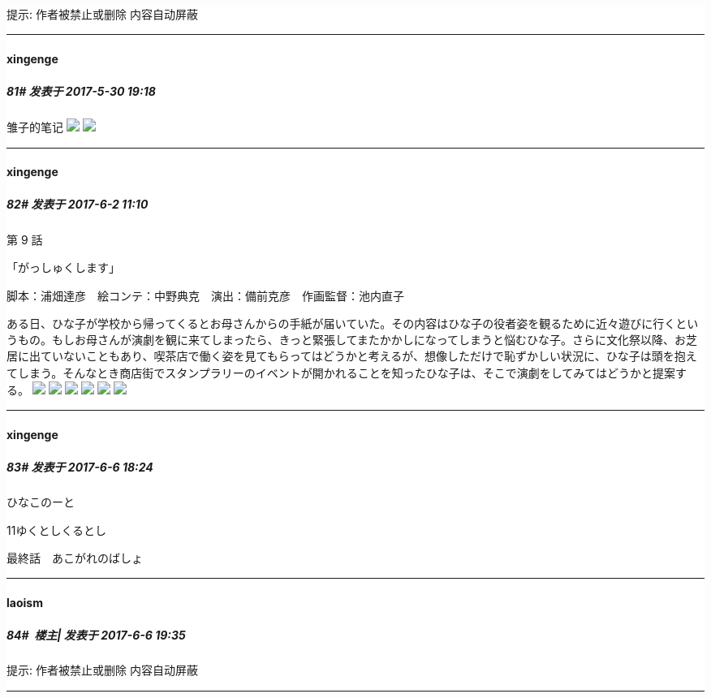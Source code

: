 提示: 作者被禁止或删除 内容自动屏蔽

*****

####  xingenge  
##### 81#       发表于 2017-5-30 19:18

雏子的笔记
<img src="http://wx3.sinaimg.cn/large/740ca5e5gy1fg3lfqzi9ij22mf3t4b2a.jpg" referrerpolicy="no-referrer">
<img src="http://wx3.sinaimg.cn/large/740ca5e5gy1fg3lezmbqqj23q12olb2a.jpg" referrerpolicy="no-referrer">

*****

####  xingenge  
##### 82#       发表于 2017-6-2 11:10

第 9 話

「がっしゅくします」

脚本：浦畑達彦　絵コンテ：中野典克　演出：備前克彦　作画監督：池内直子

ある日、ひな子が学校から帰ってくるとお母さんからの手紙が届いていた。その内容はひな子の役者姿を観るために近々遊びに行くというもの。もしお母さんが演劇を観に来てしまったら、きっと緊張してまたかかしになってしまうと悩むひな子。さらに文化祭以降、お芝居に出ていないこともあり、喫茶店で働く姿を見てもらってはどうかと考えるが、想像しただけで恥ずかしい状況に、ひな子は頭を抱えてしまう。そんなとき商店街でスタンプラリーのイベントが開かれることを知ったひな子は、そこで演劇をしてみてはどうかと提案する。
<img src="http://wx1.sinaimg.cn/large/740ca5e5gy1fg6ohri5xyj20k00b9q4a.jpg" referrerpolicy="no-referrer">
<img src="http://wx3.sinaimg.cn/large/740ca5e5gy1fg6ohrxwn5j20k00b93zi.jpg" referrerpolicy="no-referrer">
<img src="http://wx4.sinaimg.cn/large/740ca5e5gy1fg6ohsgrh2j20k00b9q4b.jpg" referrerpolicy="no-referrer">
<img src="http://wx1.sinaimg.cn/large/740ca5e5gy1fg6ohumb6ij20k00b9tab.jpg" referrerpolicy="no-referrer">
<img src="http://wx3.sinaimg.cn/large/740ca5e5gy1fg6ohv30xbj20k00b9wfr.jpg" referrerpolicy="no-referrer">
<img src="http://wx1.sinaimg.cn/large/740ca5e5gy1fg6ohvuiesj20k00b9wfu.jpg" referrerpolicy="no-referrer">

*****

####  xingenge  
##### 83#       发表于 2017-6-6 18:24

ひなこのーと 

11ゆくとしくるとし 

最終話　あこがれのばしょ 

*****

####  laoism  
##### 84#         楼主| 发表于 2017-6-6 19:35

提示: 作者被禁止或删除 内容自动屏蔽

*****
